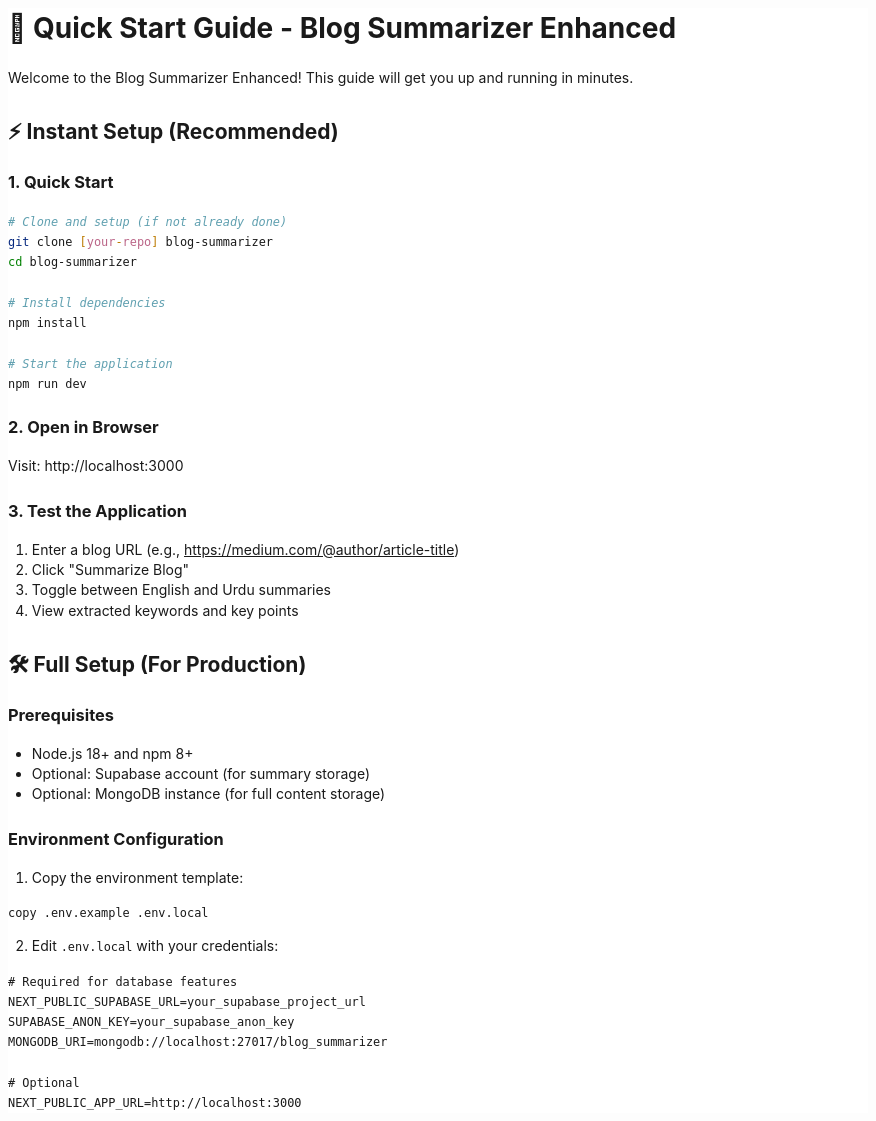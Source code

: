 # 🚀 Quick Start Guide - Blog Summarizer Enhanced

Welcome to the Blog Summarizer Enhanced! This guide will get you up and running in minutes.

## ⚡ Instant Setup (Recommended)

### 1. Quick Start
```bash
# Clone and setup (if not already done)
git clone [your-repo] blog-summarizer
cd blog-summarizer

# Install dependencies
npm install

# Start the application
npm run dev
```

### 2. Open in Browser
Visit: http://localhost:3000

### 3. Test the Application
1. Enter a blog URL (e.g., https://medium.com/@author/article-title)
2. Click "Summarize Blog"
3. Toggle between English and Urdu summaries
4. View extracted keywords and key points

## 🛠️ Full Setup (For Production)

### Prerequisites
- Node.js 18+ and npm 8+
- Optional: Supabase account (for summary storage)
- Optional: MongoDB instance (for full content storage)

### Environment Configuration
1. Copy the environment template:
```bash
copy .env.example .env.local
```

2. Edit `.env.local` with your credentials:
```env
# Required for database features
NEXT_PUBLIC_SUPABASE_URL=your_supabase_project_url
SUPABASE_ANON_KEY=your_supabase_anon_key
MONGODB_URI=mongodb://localhost:27017/blog_summarizer

# Optional
NEXT_PUBLIC_APP_URL=http://localhost:3000
```
